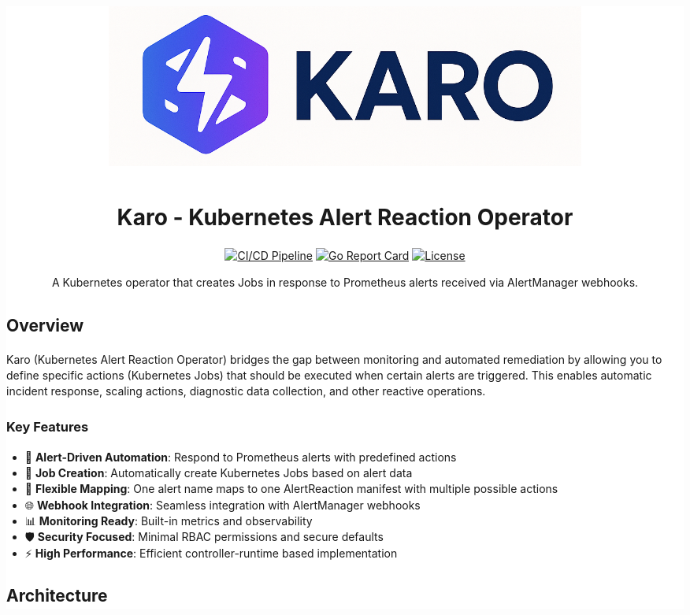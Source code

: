 <div align="center">
  <img src="docs/images/karo-logo.png" alt="Karo Logo" width="600">
  
  # Karo - Kubernetes Alert Reaction Operator

[![CI/CD Pipeline](https://github.com/dudizimber/karo/actions/workflows/ci-cd.yml/badge.svg)](https://github.com/dudizimber/karo/actions/workflows/ci-cd.yml)
[![Go Report Card](https://goreportcard.com/badge/github.com/dudizimber/karo)](https://goreportcard.com/report/github.com/dudizimber/karo)
[![License](https://img.shields.io/badge/License-Apache%202.0-blue.svg)](https://opensource.org/licenses/Apache-2.0)

A Kubernetes operator that creates Jobs in response to Prometheus alerts received via AlertManager webhooks.

</div>

## Overview

Karo (Kubernetes Alert Reaction Operator) bridges the gap between monitoring and automated remediation by allowing you to define specific actions (Kubernetes Jobs) that should be executed when certain alerts are triggered. This enables automatic incident response, scaling actions, diagnostic data collection, and other reactive operations.

### Key Features

- 🚨 **Alert-Driven Automation**: Respond to Prometheus alerts with predefined actions
- 🔄 **Job Creation**: Automatically create Kubernetes Jobs based on alert data
- 🎯 **Flexible Mapping**: One alert name maps to one AlertReaction manifest with multiple possible actions
- 🌐 **Webhook Integration**: Seamless integration with AlertManager webhooks
- 📊 **Monitoring Ready**: Built-in metrics and observability
- 🛡️ **Security Focused**: Minimal RBAC permissions and secure defaults
- ⚡ **High Performance**: Efficient controller-runtime based implementation

## Architecture
